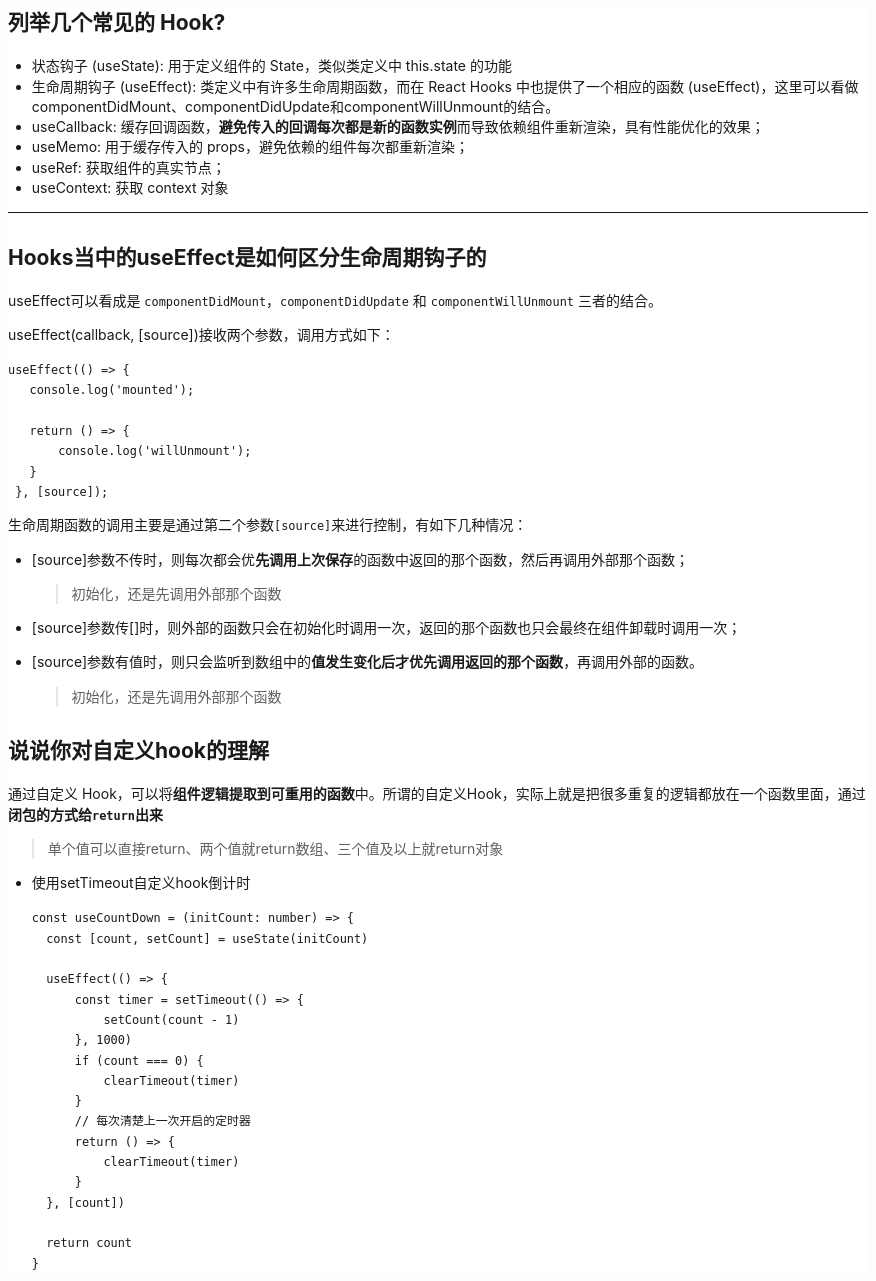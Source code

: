 ## 列举几个常见的 Hook?

- 状态钩子 (useState): 用于定义组件的 State，类似类定义中 this.state 的功能
- 生命周期钩子 (useEffect): 类定义中有许多生命周期函数，而在 React Hooks 中也提供了一个相应的函数 (useEffect)，这里可以看做componentDidMount、componentDidUpdate和componentWillUnmount的结合。
- useCallback: 缓存回调函数，**避免传入的回调每次都是新的函数实例**而导致依赖组件重新渲染，具有性能优化的效果；
- useMemo: 用于缓存传入的 props，避免依赖的组件每次都重新渲染；
- useRef: 获取组件的真实节点；
- useContext: 获取 context 对象

------

## Hooks当中的useEffect是如何区分生命周期钩子的

useEffect可以看成是 `componentDidMount`，`componentDidUpdate` 和 `componentWillUnmount` 三者的结合。

useEffect(callback, [source])接收两个参数，调用方式如下：

```react
useEffect(() => {
   console.log('mounted');
   
   return () => {
       console.log('willUnmount');
   }
 }, [source]);
```

生命周期函数的调用主要是通过第二个参数`[source]`来进行控制，有如下几种情况：

- [source]参数不传时，则每次都会优**先调用上次保存**的函数中返回的那个函数，然后再调用外部那个函数；

  > 初始化，还是先调用外部那个函数

- [source]参数传[]时，则外部的函数只会在初始化时调用一次，返回的那个函数也只会最终在组件卸载时调用一次；

- [source]参数有值时，则只会监听到数组中的**值发生变化后才优先调用返回的那个函数**，再调用外部的函数。

  > 初始化，还是先调用外部那个函数

## 说说你对自定义hook的理解

通过自定义 Hook，可以将**组件逻辑提取到可重用的函数**中。所谓的自定义Hook，实际上就是把很多重复的逻辑都放在一个函数里面，通过**闭包的方式给`return`出来**

> 单个值可以直接return、两个值就return数组、三个值及以上就return对象

+ 使用setTimeout自定义hook倒计时

  ```react
  const useCountDown = (initCount: number) => {
  	const [count, setCount] = useState(initCount)
  
  	useEffect(() => {
  		const timer = setTimeout(() => {
  			setCount(count - 1)
  		}, 1000)
  		if (count === 0) {
  			clearTimeout(timer)
  		}
  		// 每次清楚上一次开启的定时器
  		return () => {
  			clearTimeout(timer)
  		}
  	}, [count])
    
  	return count
  }
  ```
